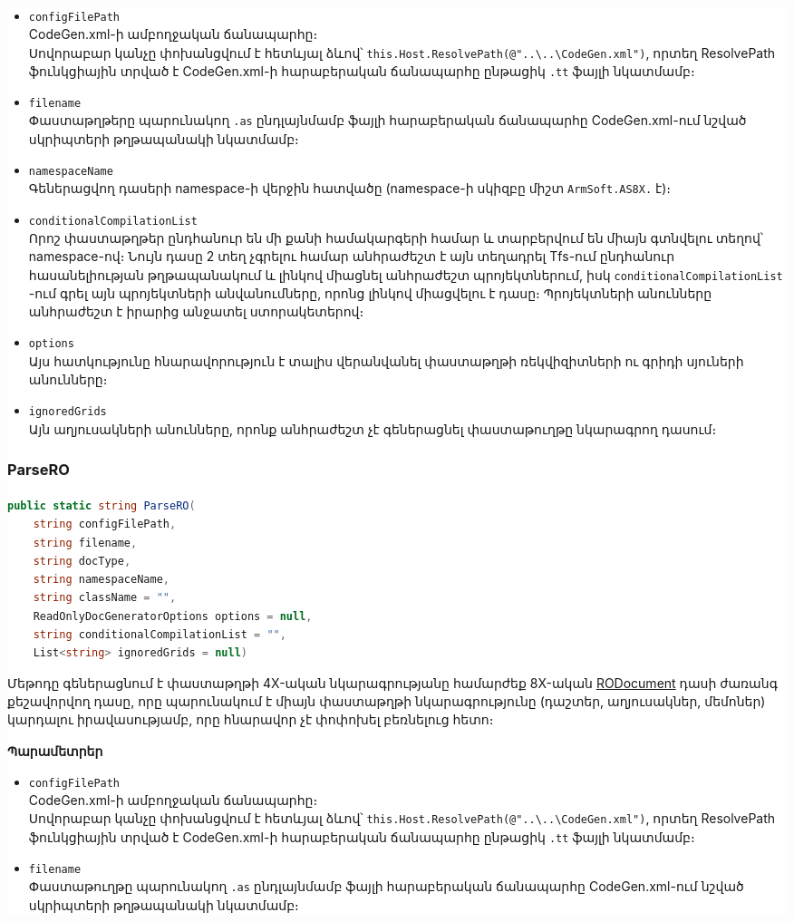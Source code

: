 - `configFilePath`  
  CodeGen.xml-ի ամբողջական ճանապարհը։  
  Սովորաբար կանչը փոխանցվում է հետևյալ ձևով՝ `this.Host.ResolvePath(@"..\..\CodeGen.xml")`, որտեղ ResolvePath ֆունկցիային տրված է CodeGen.xml-ի հարաբերական ճանապարհը ընթացիկ `.tt` ֆայլի նկատմամբ։

- `filename`  
  Փաստաթղթերը պարունակող `.as` ընդլայնմամբ ֆայլի հարաբերական ճանապարհը CodeGen.xml-ում նշված սկրիպտերի թղթապանակի նկատմամբ։

- `namespaceName`  
  Գեներացվող դասերի namespace-ի վերջին հատվածը (namespace-ի սկիզբը միշտ `ArmSoft.AS8X.` է)։

- `conditionalCompilationList`  
  Որոշ փաստաթղթեր ընդհանուր են մի քանի համակարգերի համար և տարբերվում են միայն գտնվելու տեղով՝ namespace-ով։ 
  Նույն դասը 2 տեղ չգրելու համար անհրաժեշտ է այն տեղադրել Tfs-ում ընդհանուր հասանելիության թղթապանակում և լինկով միացնել անհրաժեշտ պրոյեկտներում, իսկ `conditionalCompilationList`-ում գրել այն պրոյեկտների անվանումները, որոնց լինկով միացվելու է դասը։ 
  Պրոյեկտների անունները  անհրաժեշտ է իրարից անջատել ստորակետերով։

- `options`  
  Այս հատկությունը հնարավորություն է տալիս վերանվանել փաստաթղթի ռեկվիզիտների ու գրիդի սյուների անունները։

- `ignoredGrids`  
  Այն աղյուսակների անունները, որոնք անհրաժեշտ չէ գեներացնել փաստաթուղթը նկարագրող դասում։

### ParseRO

```c#
public static string ParseRO(
    string configFilePath, 
    string filename, 
    string docType, 
    string namespaceName,                             
    string className = "", 
    ReadOnlyDocGeneratorOptions options = null, 
    string conditionalCompilationList = "",
    List<string> ignoredGrids = null)
```

Մեթոդը գեներացնում է փաստաթղթի 4X-ական նկարագրությանը համարժեք 8X-ական [RODocument](../types/RODocument.md) դասի ժառանգ քեշավորվող դասը, որը պարունակում է միայն փաստաթղթի նկարագրությունը (դաշտեր, աղյուսակներ, մեմոներ) կարդալու իրավասությամբ, որը հնարավոր չէ փոփոխել բեռնելուց հետո։

**Պարամետրեր**

- `configFilePath`  
  CodeGen.xml-ի ամբողջական ճանապարհը։  
  Սովորաբար կանչը փոխանցվում է հետևյալ ձևով՝ `this.Host.ResolvePath(@"..\..\CodeGen.xml")`, որտեղ ResolvePath ֆունկցիային տրված է CodeGen.xml-ի հարաբերական ճանապարհը ընթացիկ `.tt` ֆայլի նկատմամբ։

- `filename`  
  Փաստաթուղթը պարունակող `.as` ընդլայնմամբ ֆայլի հարաբերական ճանապարհը CodeGen.xml-ում նշված սկրիպտերի թղթապանակի նկատմամբ։            
